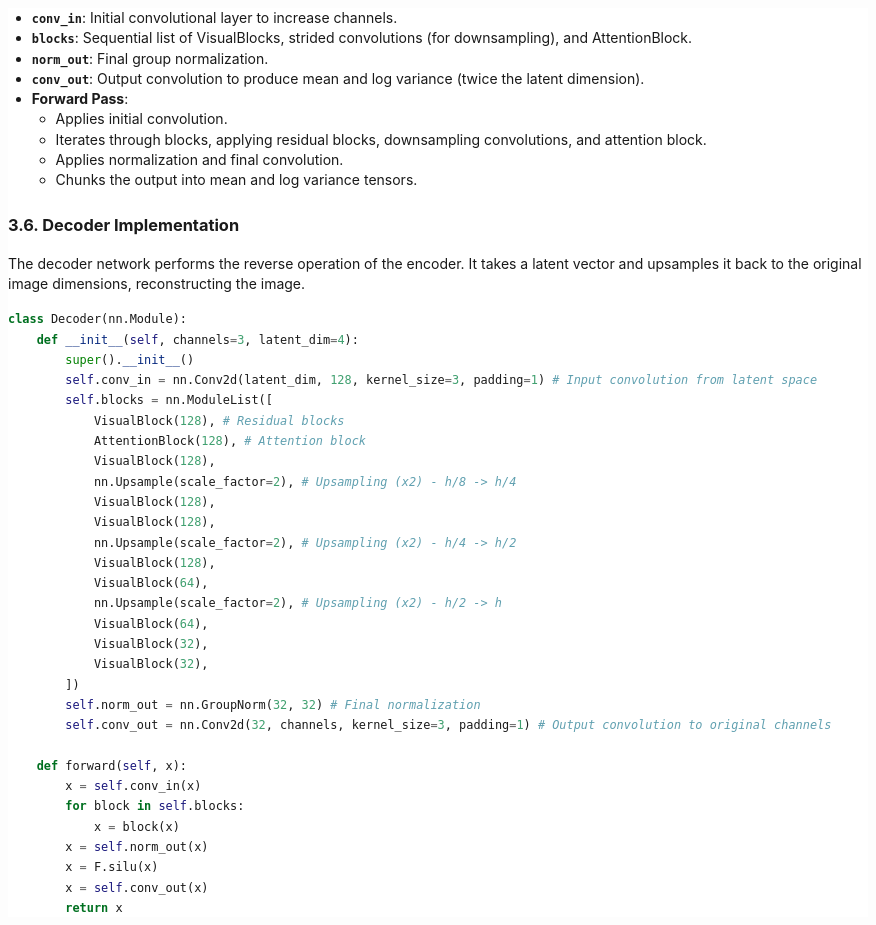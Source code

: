 *   **`conv_in`**: Initial convolutional layer to increase channels.
*   **`blocks`**: Sequential list of VisualBlocks, strided convolutions (for downsampling), and AttentionBlock.
*   **`norm_out`**: Final group normalization.
*   **`conv_out`**: Output convolution to produce mean and log variance (twice the latent dimension).
*   **Forward Pass**:
    *   Applies initial convolution.
    *   Iterates through blocks, applying residual blocks, downsampling convolutions, and attention block.
    *   Applies normalization and final convolution.
    *   Chunks the output into mean and log variance tensors.

### 3.6. Decoder Implementation

The decoder network performs the reverse operation of the encoder. It takes a latent vector and upsamples it back to the original image dimensions, reconstructing the image.

```python
class Decoder(nn.Module):
    def __init__(self, channels=3, latent_dim=4):
        super().__init__()
        self.conv_in = nn.Conv2d(latent_dim, 128, kernel_size=3, padding=1) # Input convolution from latent space
        self.blocks = nn.ModuleList([
            VisualBlock(128), # Residual blocks
            AttentionBlock(128), # Attention block
            VisualBlock(128),
            nn.Upsample(scale_factor=2), # Upsampling (x2) - h/8 -> h/4
            VisualBlock(128),
            VisualBlock(128),
            nn.Upsample(scale_factor=2), # Upsampling (x2) - h/4 -> h/2
            VisualBlock(128),
            VisualBlock(64),
            nn.Upsample(scale_factor=2), # Upsampling (x2) - h/2 -> h
            VisualBlock(64),
            VisualBlock(32),
            VisualBlock(32),
        ])
        self.norm_out = nn.GroupNorm(32, 32) # Final normalization
        self.conv_out = nn.Conv2d(32, channels, kernel_size=3, padding=1) # Output convolution to original channels

    def forward(self, x):
        x = self.conv_in(x)
        for block in self.blocks:
            x = block(x)
        x = self.norm_out(x)
        x = F.silu(x)
        x = self.conv_out(x)
        return x
```
